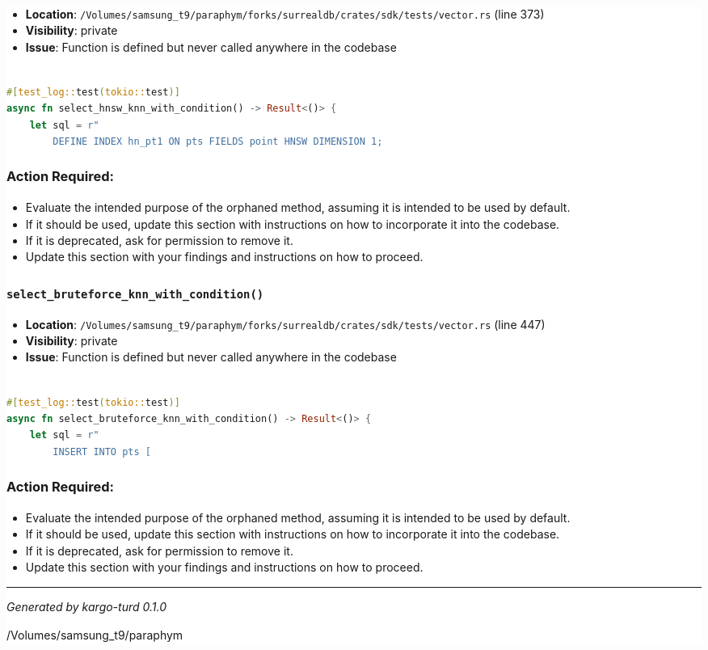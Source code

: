 - **Location**: `/Volumes/samsung_t9/paraphym/forks/surrealdb/crates/sdk/tests/vector.rs` (line 373)
- **Visibility**: private
- **Issue**: Function is defined but never called anywhere in the codebase

```rust

#[test_log::test(tokio::test)]
async fn select_hnsw_knn_with_condition() -> Result<()> {
	let sql = r"
		DEFINE INDEX hn_pt1 ON pts FIELDS point HNSW DIMENSION 1;
```

### Action Required:

- Evaluate the intended purpose of the orphaned method, assuming it is intended to be used by default.
- If it should be used, update this section with instructions on how to incorporate it into the codebase.
- If it is deprecated, ask for permission to remove it.
- Update this section with your findings and instructions on how to proceed.


### `select_bruteforce_knn_with_condition()`

- **Location**: `/Volumes/samsung_t9/paraphym/forks/surrealdb/crates/sdk/tests/vector.rs` (line 447)
- **Visibility**: private
- **Issue**: Function is defined but never called anywhere in the codebase

```rust

#[test_log::test(tokio::test)]
async fn select_bruteforce_knn_with_condition() -> Result<()> {
	let sql = r"
		INSERT INTO pts [
```

### Action Required:

- Evaluate the intended purpose of the orphaned method, assuming it is intended to be used by default.
- If it should be used, update this section with instructions on how to incorporate it into the codebase.
- If it is deprecated, ask for permission to remove it.
- Update this section with your findings and instructions on how to proceed.

---

*Generated by kargo-turd 0.1.0*

/Volumes/samsung_t9/paraphym